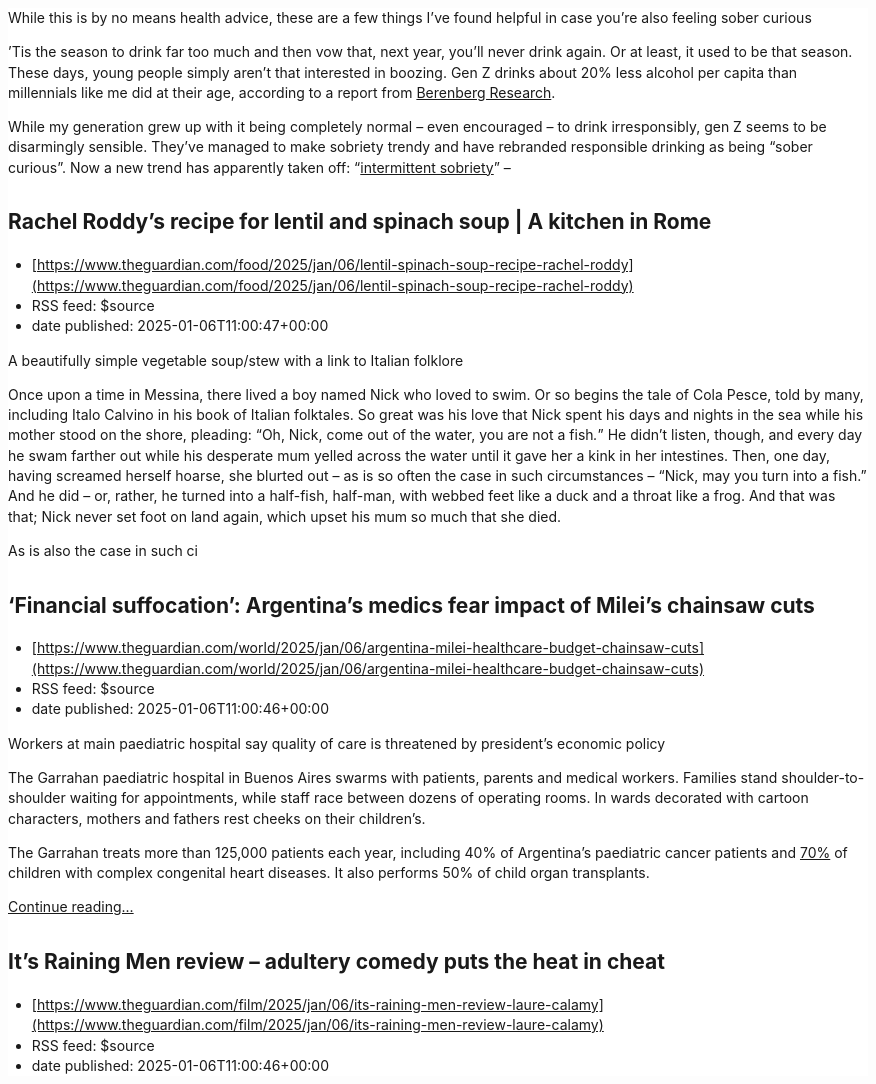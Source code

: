 <p>While this is by no means health advice, these are a few things I’ve found helpful in case you’re also feeling sober curious</p><p>’Tis the season to drink far too much and then vow that, next year, you’ll never drink again. Or at least, it used to be that season. These days, young people simply aren’t that interested in boozing. Gen Z drinks about 20% less alcohol per capita than millennials like me did at their age, according to a report from <a href="https://www.businessinsider.com/millennials-gen-z-drag-down-beer-sales-2018-2?r=US&amp;IR=T">Berenberg Research</a>.</p><p>While my generation grew up with it being completely normal – even encouraged – to drink irresponsibly, gen Z seems to be disarmingly sensible. They’ve managed to make sobriety trendy and have rebranded responsible drinking as being “sober curious”. Now a new trend has apparently taken off: “<a href="https://www.health.com/intermittent-sobriety-sober-october-health-effects-8720378">intermittent sobriety</a>” – 

## Rachel Roddy’s recipe for lentil and spinach soup | A kitchen in Rome
 - [https://www.theguardian.com/food/2025/jan/06/lentil-spinach-soup-recipe-rachel-roddy](https://www.theguardian.com/food/2025/jan/06/lentil-spinach-soup-recipe-rachel-roddy)
 - RSS feed: $source
 - date published: 2025-01-06T11:00:47+00:00

<p>A beautifully simple vegetable soup/stew with a link to Italian folklore</p><p>Once upon a time in Messina, there lived a boy named Nick who loved to swim. Or so begins the tale of Cola Pesce, told by many, including Italo Calvino in his book of Italian folktales. So great was his love that Nick spent his days and nights in the sea while his mother stood on the shore, pleading: “Oh, Nick, come out of the water, you are not a fish<em>.</em>” He didn’t listen, though, and every day he swam farther out while his desperate mum yelled across the water until it gave her a kink in her intestines. Then, one day, having screamed herself hoarse, she blurted out – as is so often the case in such circumstances – “Nick, may you turn into a fish.” And he did – or, rather, he turned into a half-fish, half-man, with webbed feet like a duck and a throat like a frog. And that was that; Nick never set foot on land again, which upset his mum so much that she died.</p><p>As is also the case in such ci

## ‘Financial suffocation’: Argentina’s medics fear impact of Milei’s chainsaw cuts
 - [https://www.theguardian.com/world/2025/jan/06/argentina-milei-healthcare-budget-chainsaw-cuts](https://www.theguardian.com/world/2025/jan/06/argentina-milei-healthcare-budget-chainsaw-cuts)
 - RSS feed: $source
 - date published: 2025-01-06T11:00:46+00:00

<p>Workers at main paediatric hospital say quality of care is threatened by president’s economic policy</p><p>The Garrahan paediatric hospital in Buenos Aires swarms with patients, parents and medical workers. Families stand shoulder-to-shoulder waiting for appointments, while staff race between dozens of operating rooms. In wards decorated with cartoon characters, mothers and fathers rest cheeks on their children’s.</p><p>The Garrahan treats more than 125,000 patients each year, including 40% of Argentina’s paediatric cancer patients and <a href="https://www.garrahan.gov.ar/prensa/14-02-23-dia-cardiopatias-congenitas">70%</a> of children with complex congenital heart diseases. It also performs 50% of child organ transplants.</p> <a href="https://www.theguardian.com/world/2025/jan/06/argentina-milei-healthcare-budget-chainsaw-cuts">Continue reading...</a>

## It’s Raining Men review – adultery comedy puts the heat in cheat
 - [https://www.theguardian.com/film/2025/jan/06/its-raining-men-review-laure-calamy](https://www.theguardian.com/film/2025/jan/06/its-raining-men-review-laure-calamy)
 - RSS feed: $source
 - date published: 2025-01-06T11:00:46+00:00
